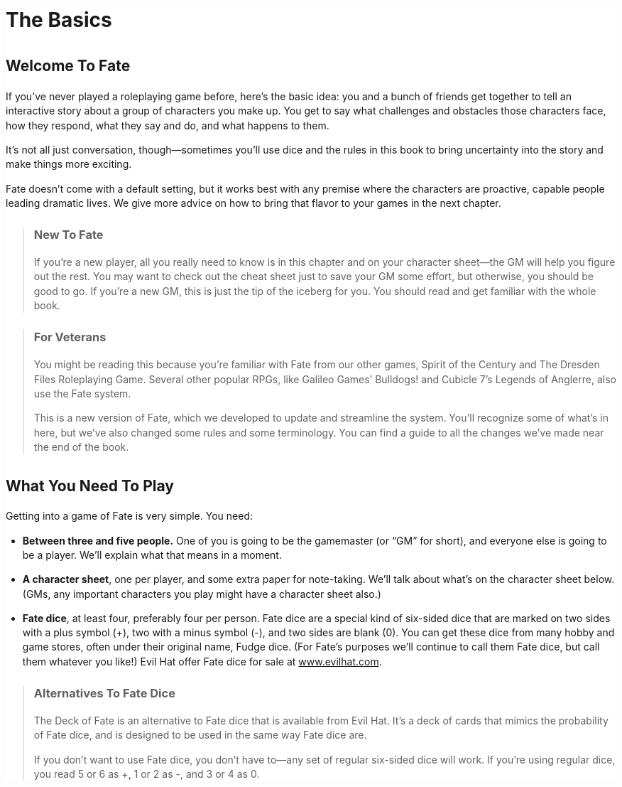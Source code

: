

# The Basics

## Welcome To Fate

If you’ve never played a roleplaying game before, here’s the basic idea: you and a bunch of friends get together to tell an interactive story about a group of characters you make up. You get to say what challenges and obstacles those characters face, how they respond, what they say and do, and what happens to them.

It’s not all just conversation, though—sometimes you’ll use dice and the rules in this book to bring uncertainty into the story and make things more exciting.

Fate doesn’t come with a default setting, but it works best with any premise where the characters are proactive, capable people leading dramatic lives. We give more advice on how to bring that flavor to your games in the next chapter.

> ### New To Fate
>
> If you’re a new player, all you really need to know is in this chapter and on your character sheet—the GM will help you figure out the rest. You may want to check out the cheat sheet just to save your GM some effort, but otherwise, you should be good to go.
> If you’re a new GM, this is just the tip of the iceberg for you. You should read and get familiar with the whole book.

> ### For Veterans
>
> You might be reading this because you’re familiar with Fate from our other games, Spirit of the Century and The Dresden Files Roleplaying Game. Several other popular RPGs, like Galileo Games’ Bulldogs! and Cubicle 7’s Legends of Anglerre, also use the Fate system.
>
> This is a new version of Fate, which we developed to update and streamline the system. You’ll recognize some of what’s in here, but we’ve also changed some rules and some terminology. You can find a guide to all the changes we’ve made near the end of the book.

## What You Need To Play

Getting into a game of Fate is very simple. You need:

- **Between three and five people.** One of you is going to be the gamemaster (or “GM” for short), and everyone else is going to be a player. We’ll explain what that means in a moment.

- **A character sheet**, one per player, and some extra paper for note-taking. We’ll talk about what’s on the character sheet below. (GMs, any important characters you play might have a character sheet also.)

- **Fate dice**, at least four, preferably four per person. Fate dice are a special kind of six-sided dice that are marked on two sides with a plus symbol (+), two with a minus symbol (-), and two sides are blank (0). You can get these dice from many hobby and game stores, often under their original name, Fudge dice. (For Fate’s purposes we’ll continue to call them Fate dice, but call them whatever you like!) Evil Hat offer Fate dice for sale at www.evilhat.com.

> ### Alternatives To Fate Dice
>
> ​The Deck of Fate is an alternative to Fate dice that is available from Evil Hat. It’s a deck of cards that mimics the probability of Fate dice, and is designed to be used in the same way Fate dice are.
>
> If you don’t want to use Fate dice, you don’t have to—any set of regular six-sided dice will work. If you’re using regular dice, you read 5 or 6 as +, 1 or 2 as -, and 3 or 4 as 0.
